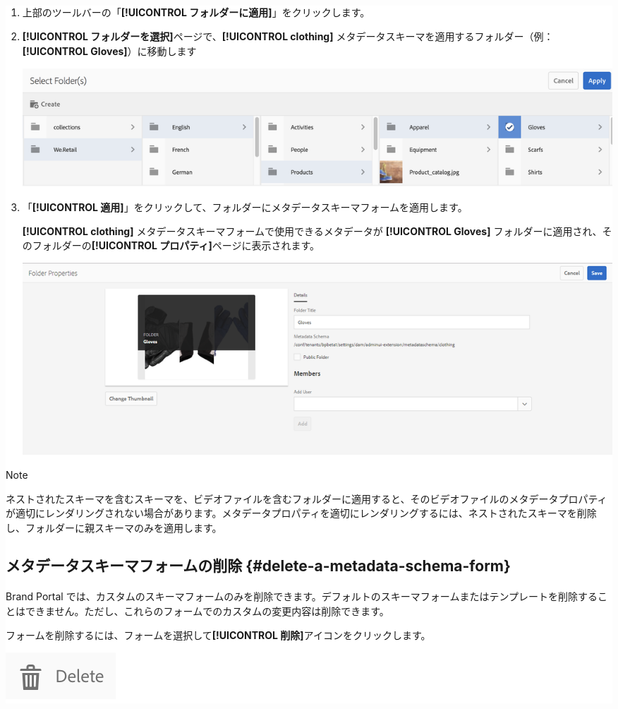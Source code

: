 1. 上部のツールバーの「**[!UICONTROL フォルダーに適用]**」をクリックします。

1. **[!UICONTROL フォルダーを選択]**&#x200B;ページで、**[!UICONTROL clothing]** メタデータスキーマを適用するフォルダー（例：**[!UICONTROL Gloves]**）に移動します

   ![](assets/apply_metadata_schemaformtofoldergloves.png)

1. 「**[!UICONTROL 適用]**」をクリックして、フォルダーにメタデータスキーマフォームを適用します。

   **[!UICONTROL clothing]** メタデータスキーマフォームで使用できるメタデータが **[!UICONTROL Gloves]** フォルダーに適用され、そのフォルダーの&#x200B;**[!UICONTROL プロパティ]**&#x200B;ページに表示されます。

   ![](assets/folder_metadata_properties.png)

>[!NOTE]
>
>ネストされたスキーマを含むスキーマを、ビデオファイルを含むフォルダーに適用すると、そのビデオファイルのメタデータプロパティが適切にレンダリングされない場合があります。メタデータプロパティを適切にレンダリングするには、ネストされたスキーマを削除し、フォルダーに親スキーマのみを適用します。

## メタデータスキーマフォームの削除 {#delete-a-metadata-schema-form}

Brand Portal では、カスタムのスキーマフォームのみを削除できます。デフォルトのスキーマフォームまたはテンプレートを削除することはできません。ただし、これらのフォームでのカスタムの変更内容は削除できます。

フォームを削除するには、フォームを選択して&#x200B;**[!UICONTROL 削除]**&#x200B;アイコンをクリックします。

![](assets/delete_icon_metadataschemaeditorform.png)
